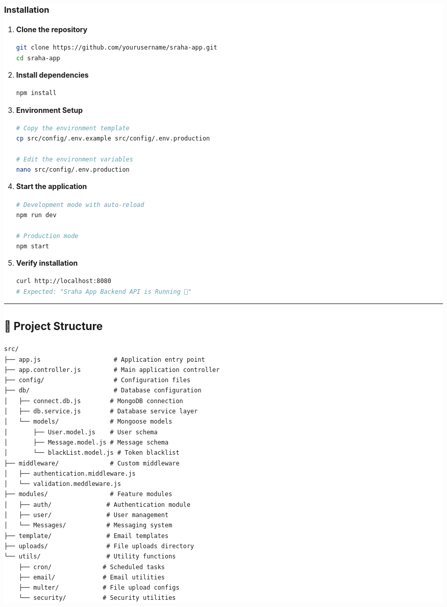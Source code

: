 ### Installation

1. **Clone the repository**
   ```bash
   git clone https://github.com/yourusername/sraha-app.git
   cd sraha-app
   ```

2. **Install dependencies**
   ```bash
   npm install
   ```

3. **Environment Setup**
   ```bash
   # Copy the environment template
   cp src/config/.env.example src/config/.env.production
   
   # Edit the environment variables
   nano src/config/.env.production
   ```

4. **Start the application**
   ```bash
   # Development mode with auto-reload
   npm run dev
   
   # Production mode
   npm start
   ```

5. **Verify installation**
   ```bash
   curl http://localhost:8080
   # Expected: "Sraha App Backend API is Running 🚀"
   ```

---

## 📁 Project Structure

```
src/
├── app.js                    # Application entry point
├── app.controller.js         # Main application controller
├── config/                   # Configuration files
├── db/                       # Database configuration
│   ├── connect.db.js        # MongoDB connection
│   ├── db.service.js        # Database service layer
│   └── models/              # Mongoose models
│       ├── User.model.js    # User schema
│       ├── Message.model.js # Message schema
│       └── blackList.model.js # Token blacklist
├── middleware/              # Custom middleware
│   ├── authentication.middleware.js
│   └── validation.meddleware.js
├── modules/                 # Feature modules
│   ├── auth/               # Authentication module
│   ├── user/               # User management
│   └── Messages/           # Messaging system
├── template/               # Email templates
├── uploads/                # File uploads directory
└── utils/                  # Utility functions
    ├── cron/              # Scheduled tasks
    ├── email/             # Email utilities
    ├── multer/            # File upload configs
    └── security/          # Security utilities
```